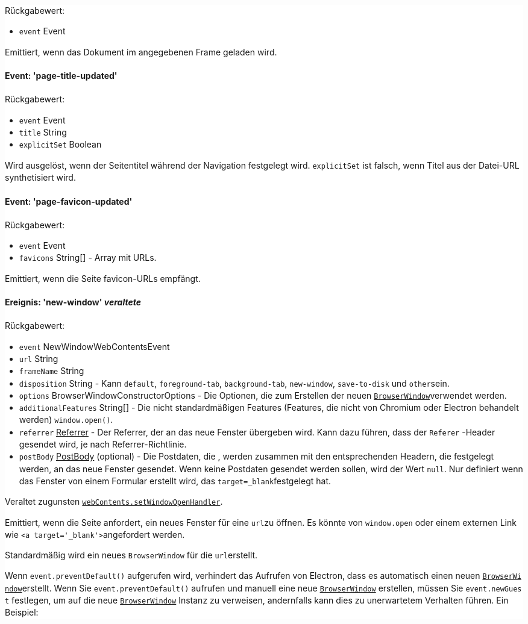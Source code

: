 Rückgabewert:

* `event` Event

Emittiert, wenn das Dokument im angegebenen Frame geladen wird.

#### Event: 'page-title-updated'

Rückgabewert:

* `event` Event
* `title` String
* `explicitSet` Boolean

Wird ausgelöst, wenn der Seitentitel während der Navigation festgelegt wird. `explicitSet` ist falsch, wenn Titel aus der Datei-URL synthetisiert wird.

#### Event: 'page-favicon-updated'

Rückgabewert:

* `event` Event
* `favicons` String[] - Array mit URLs.

Emittiert, wenn die Seite favicon-URLs empfängt.

#### Ereignis: 'new-window' _veraltete_

Rückgabewert:

* `event` NewWindowWebContentsEvent
* `url` String
* `frameName` String
* `disposition` String - Kann `default`, `foreground-tab`, `background-tab`, `new-window`, `save-to-disk` und `other`sein.
* `options` BrowserWindowConstructorOptions - Die Optionen, die zum Erstellen der neuen [`BrowserWindow`](browser-window.md)verwendet werden.
* `additionalFeatures` String[] - Die nicht standardmäßigen Features (Features, die nicht von Chromium oder Electron behandelt werden) `window.open()`.
* `referrer` [Referrer](structures/referrer.md) - Der Referrer, der an das neue Fenster übergeben wird. Kann dazu führen, dass der `Referer` -Header gesendet wird, je nach Referrer-Richtlinie.
* `postBody` [PostBody](structures/post-body.md) (optional) - Die Postdaten, die , werden zusammen mit den entsprechenden Headern, die festgelegt werden, an das neue Fenster gesendet. Wenn keine Postdaten gesendet werden sollen, wird der Wert `null`. Nur definiert wenn das Fenster von einem Formular erstellt wird, das `target=_blank`festgelegt hat.

Veraltet zugunsten [`webContents.setWindowOpenHandler`](web-contents.md#contentssetwindowopenhandlerhandler).

Emittiert, wenn die Seite anfordert, ein neues Fenster für eine `url`zu öffnen. Es könnte von `window.open` oder einem externen Link wie `<a target='_blank'>`angefordert werden.

Standardmäßig wird ein neues `BrowserWindow` für die `url`erstellt.

Wenn `event.preventDefault()` aufgerufen wird, verhindert das Aufrufen von Electron, dass es automatisch einen neuen [`BrowserWindow`](browser-window.md)erstellt. Wenn Sie `event.preventDefault()` aufrufen und manuell eine neue [`BrowserWindow`](browser-window.md) erstellen, müssen Sie `event.newGuest` festlegen, um auf die neue [`BrowserWindow`](browser-window.md) Instanz zu verweisen, andernfalls kann dies zu unerwartetem Verhalten führen. Ein Beispiel:
